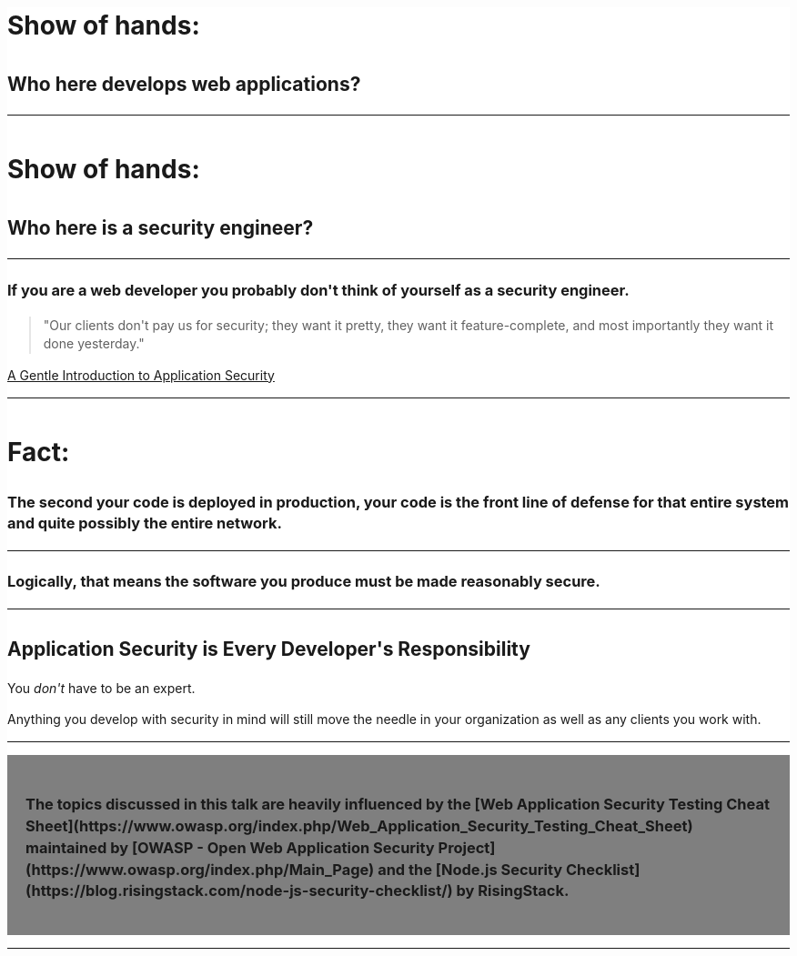 # Show  of hands:
## Who here develops web applications?

----

# Show  of hands:
## Who here is a security engineer?

----

### If you are a web developer you probably don't think of yourself as a security engineer.

>"Our clients don't pay us for security; they want it pretty, they want it feature-complete, and most importantly they want it done yesterday."

[A Gentle Introduction to Application Security](https://paragonie.com/blog/2015/08/gentle-introduction-application-security)

----

# Fact:
### The second your code is deployed in production, your code is the front line of defense for that entire system and quite possibly the entire network.

----

### Logically, that means the software you produce must be made reasonably secure.

----

## Application Security is Every Developer's Responsibility

You _don't_ have to be an expert.

Anything you develop with security in mind will still move the needle in your organization as well as any clients you work with.

---



<div style="background: rgba(0, 0, 0, 0.5);padding: 20px;">

<h3>The topics discussed in this talk are heavily influenced by the [Web Application Security Testing Cheat Sheet](https://www.owasp.org/index.php/Web_Application_Security_Testing_Cheat_Sheet) maintained by [OWASP - Open Web Application Security Project](https://www.owasp.org/index.php/Main_Page) and the [Node.js Security Checklist](https://blog.risingstack.com/node-js-security-checklist/) by RisingStack.</h3>
</div>

---
